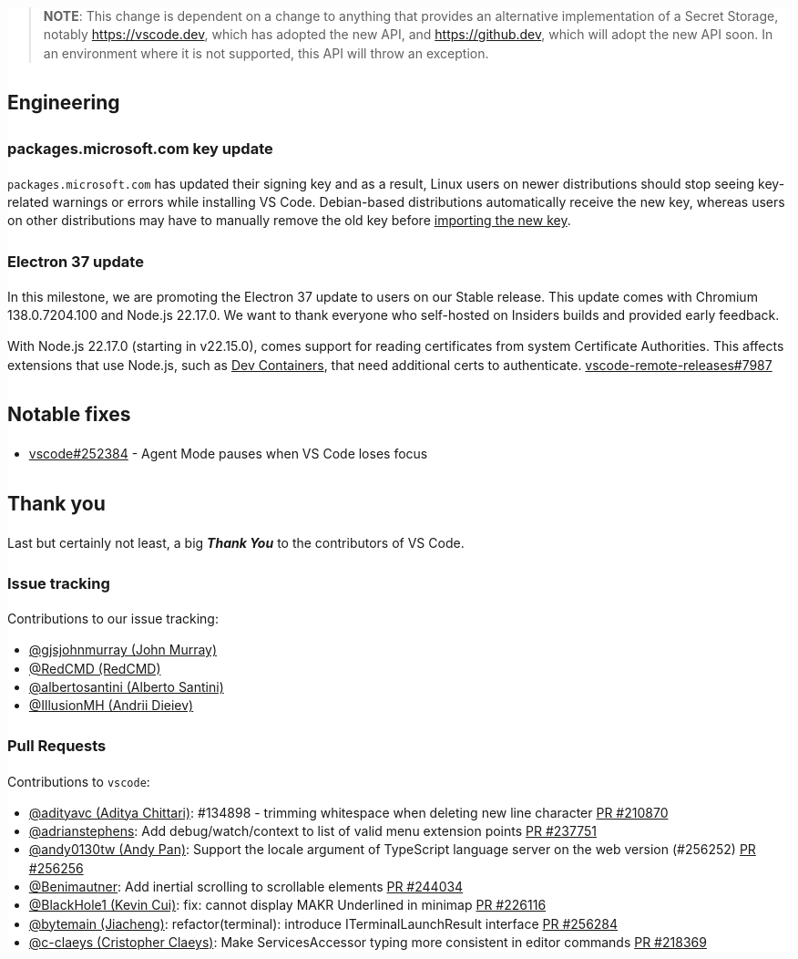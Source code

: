 > **NOTE**: This change is dependent on a change to anything that provides an alternative implementation of a Secret Storage, notably <https://vscode.dev>, which has adopted the new API, and <https://github.dev>, which will adopt the new API soon. In an environment where it is not supported, this API will throw an exception.

## Engineering

### packages.microsoft.com key update

`packages.microsoft.com` has updated their signing key and as a result, Linux users on newer distributions should stop seeing key-related warnings or errors while installing VS Code. Debian-based distributions automatically receive the new key, whereas users on other distributions may have to manually remove the old key before [importing the new key](https://code.visualstudio.com/docs/setup/linux#_install-vs-code-on-linux).

### Electron 37 update

In this milestone, we are promoting the Electron 37 update to users on our Stable release. This update comes with Chromium 138.0.7204.100 and Node.js 22.17.0. We want to thank everyone who self-hosted on Insiders builds and provided early feedback.

With Node.js 22.17.0 (starting in v22.15.0), comes support for reading certificates from system Certificate Authorities. This affects extensions that use Node.js, such as [Dev Containers](https://marketplace.visualstudio.com/items?itemName=ms-vscode-remote.remote-containers), that need additional certs to authenticate. [vscode-remote-releases#7987](https://github.com/microsoft/vscode-remote-release/issues/7987)

## Notable fixes

* [vscode#252384](https://github.com/microsoft/vscode/issues/252384) - Agent Mode pauses when VS Code loses focus

## Thank you

Last but certainly not least, a big _**Thank You**_ to the contributors of VS Code.

### Issue tracking

Contributions to our issue tracking:

* [@gjsjohnmurray (John Murray)](https://github.com/gjsjohnmurray)
* [@RedCMD (RedCMD)](https://github.com/RedCMD)
* [@albertosantini (Alberto Santini)](https://github.com/albertosantini)
* [@IllusionMH (Andrii Dieiev)](https://github.com/IllusionMH)

### Pull Requests

Contributions to `vscode`:

* [@adityavc (Aditya Chittari)](https://github.com/adityavc): #134898 - trimming whitespace when deleting new line character [PR #210870](https://github.com/microsoft/vscode/pull/210870)
* [@adrianstephens](https://github.com/adrianstephens): Add debug/watch/context to list of valid menu extension points [PR #237751](https://github.com/microsoft/vscode/pull/237751)
* [@andy0130tw (Andy Pan)](https://github.com/andy0130tw): Support the locale argument of TypeScript language server on the web version (#256252) [PR #256256](https://github.com/microsoft/vscode/pull/256256)
* [@Benimautner](https://github.com/Benimautner): Add inertial scrolling to scrollable elements [PR #244034](https://github.com/microsoft/vscode/pull/244034)
* [@BlackHole1 (Kevin Cui)](https://github.com/BlackHole1): fix: cannot display MAKR Underlined in minimap [PR #226116](https://github.com/microsoft/vscode/pull/226116)
* [@bytemain (Jiacheng)](https://github.com/bytemain): refactor(terminal): introduce ITerminalLaunchResult interface [PR #256284](https://github.com/microsoft/vscode/pull/256284)
* [@c-claeys (Cristopher Claeys)](https://github.com/c-claeys): Make ServicesAccessor typing more consistent in editor commands [PR #218369](https://github.com/microsoft/vscode/pull/218369)